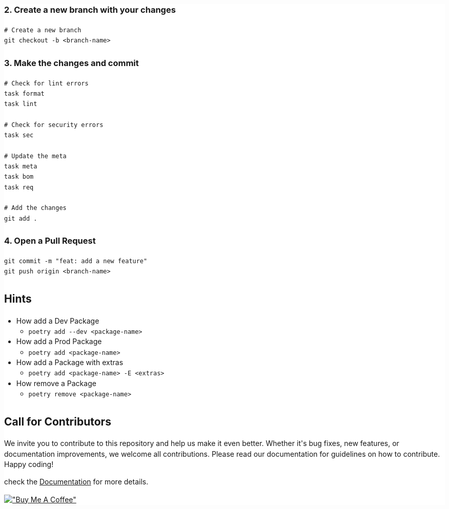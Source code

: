 ### 2. Create a new branch with your changes
```shell
# Create a new branch
git checkout -b <branch-name>
```

### 3. Make the changes and commit
```shell
# Check for lint errors
task format
task lint

# Check for security errors
task sec

# Update the meta
task meta
task bom
task req

# Add the changes
git add .
```

### 4. Open a Pull Request
```shell
git commit -m "feat: add a new feature"
git push origin <branch-name>
```

## Hints
- How add a Dev Package
   -  `poetry add --dev <package-name>`
- How add a Prod Package
    - `poetry add <package-name>`
- How add a Package with extras
    - `poetry add <package-name> -E <extras>`
- How remove a Package
    - `poetry remove <package-name>`

## Call for Contributors
We invite you to contribute to this repository and help us make it even better. 
Whether it's bug fixes, new features, or documentation improvements, we welcome all contributions. 
Please read our documentation for guidelines on how to contribute. 
Happy coding!

check the [Documentation](https://brunobotelhobr.github.io/My-IP-Calculator/) for more details.

[!["Buy Me A Coffee"](https://www.buymeacoffee.com/assets/img/custom_images/orange_img.png)](https://www.buymeacoffee.com/brunobotelhobr)
